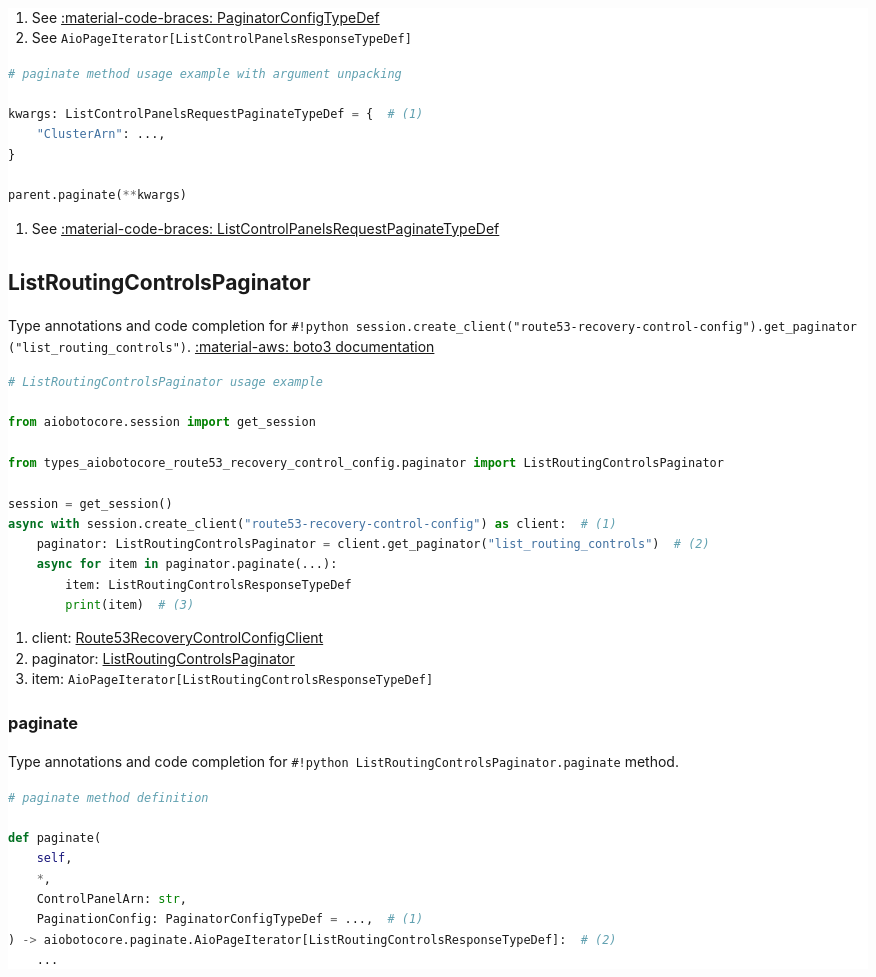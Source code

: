 1. See [:material-code-braces: PaginatorConfigTypeDef](./type_defs.md#paginatorconfigtypedef)
2. See `AioPageIterator[ListControlPanelsResponseTypeDef]`


```python
# paginate method usage example with argument unpacking

kwargs: ListControlPanelsRequestPaginateTypeDef = {  # (1)
    "ClusterArn": ...,
}

parent.paginate(**kwargs)
```

1. See [:material-code-braces: ListControlPanelsRequestPaginateTypeDef](./type_defs.md#listcontrolpanelsrequestpaginatetypedef)
## ListRoutingControlsPaginator

Type annotations and code completion for `#!python session.create_client("route53-recovery-control-config").get_paginator("list_routing_controls")`.
[:material-aws: boto3 documentation](https://boto3.amazonaws.com/v1/documentation/api/latest/reference/services/route53-recovery-control-config/paginator/ListRoutingControls.html#Route53RecoveryControlConfig.Paginator.ListRoutingControls)

```python
# ListRoutingControlsPaginator usage example

from aiobotocore.session import get_session

from types_aiobotocore_route53_recovery_control_config.paginator import ListRoutingControlsPaginator

session = get_session()
async with session.create_client("route53-recovery-control-config") as client:  # (1)
    paginator: ListRoutingControlsPaginator = client.get_paginator("list_routing_controls")  # (2)
    async for item in paginator.paginate(...):
        item: ListRoutingControlsResponseTypeDef
        print(item)  # (3)
```

1. client: [Route53RecoveryControlConfigClient](./client.md)
2. paginator: [ListRoutingControlsPaginator](./paginators.md#listroutingcontrolspaginator)
3. item: `AioPageIterator[ListRoutingControlsResponseTypeDef]`


### paginate

Type annotations and code completion for `#!python ListRoutingControlsPaginator.paginate` method.

```python
# paginate method definition

def paginate(
    self,
    *,
    ControlPanelArn: str,
    PaginationConfig: PaginatorConfigTypeDef = ...,  # (1)
) -> aiobotocore.paginate.AioPageIterator[ListRoutingControlsResponseTypeDef]:  # (2)
    ...
```
